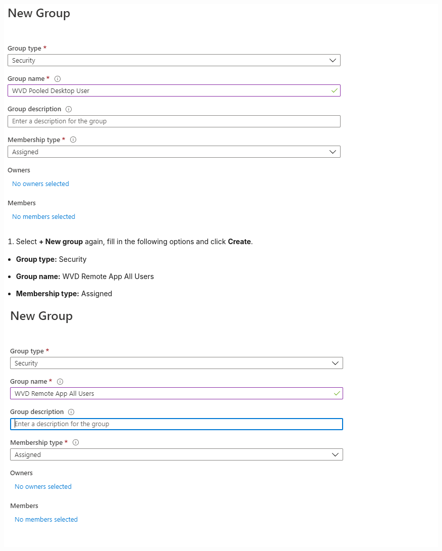 ![New Group window](images/newGroup2.png)

1.  Select **+ New group** again, fill in the following options and
    click **Create**.

-    **Group type:** Security

-    **Group name:** WVD Remote App All Users

-    **Membership type:** Assigned

![New Group window](images/newGroup1.png)
